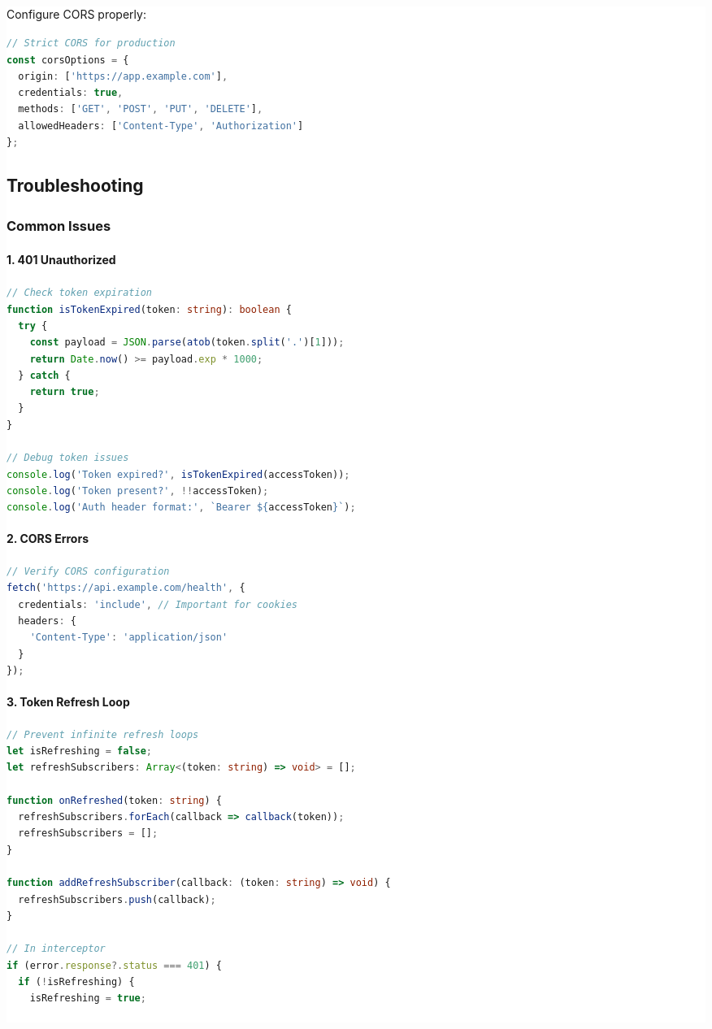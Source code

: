 Configure CORS properly:

```typescript
// Strict CORS for production
const corsOptions = {
  origin: ['https://app.example.com'],
  credentials: true,
  methods: ['GET', 'POST', 'PUT', 'DELETE'],
  allowedHeaders: ['Content-Type', 'Authorization']
};
```

## Troubleshooting

### Common Issues

#### 1. 401 Unauthorized
```typescript
// Check token expiration
function isTokenExpired(token: string): boolean {
  try {
    const payload = JSON.parse(atob(token.split('.')[1]));
    return Date.now() >= payload.exp * 1000;
  } catch {
    return true;
  }
}

// Debug token issues
console.log('Token expired?', isTokenExpired(accessToken));
console.log('Token present?', !!accessToken);
console.log('Auth header format:', `Bearer ${accessToken}`);
```

#### 2. CORS Errors
```typescript
// Verify CORS configuration
fetch('https://api.example.com/health', {
  credentials: 'include', // Important for cookies
  headers: {
    'Content-Type': 'application/json'
  }
});
```

#### 3. Token Refresh Loop
```typescript
// Prevent infinite refresh loops
let isRefreshing = false;
let refreshSubscribers: Array<(token: string) => void> = [];

function onRefreshed(token: string) {
  refreshSubscribers.forEach(callback => callback(token));
  refreshSubscribers = [];
}

function addRefreshSubscriber(callback: (token: string) => void) {
  refreshSubscribers.push(callback);
}

// In interceptor
if (error.response?.status === 401) {
  if (!isRefreshing) {
    isRefreshing = true;
    
```